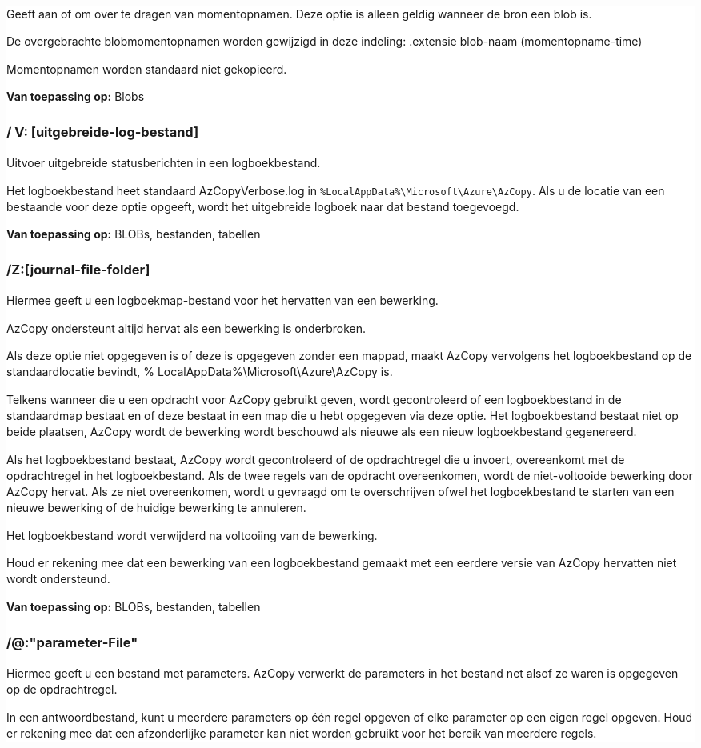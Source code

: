 Geeft aan of om over te dragen van momentopnamen. Deze optie is alleen geldig wanneer de bron een blob is.

De overgebrachte blobmomentopnamen worden gewijzigd in deze indeling: .extensie blob-naam (momentopname-time)

Momentopnamen worden standaard niet gekopieerd.

**Van toepassing op:** Blobs

### <a name="vverbose-log-file"></a>/ V: [uitgebreide-log-bestand]

Uitvoer uitgebreide statusberichten in een logboekbestand.

Het logboekbestand heet standaard AzCopyVerbose.log in `%LocalAppData%\Microsoft\Azure\AzCopy`. Als u de locatie van een bestaande voor deze optie opgeeft, wordt het uitgebreide logboek naar dat bestand toegevoegd.  

**Van toepassing op:** BLOBs, bestanden, tabellen

### <a name="zjournal-file-folder"></a>/Z:[journal-file-folder]

Hiermee geeft u een logboekmap-bestand voor het hervatten van een bewerking.

AzCopy ondersteunt altijd hervat als een bewerking is onderbroken.

Als deze optie niet opgegeven is of deze is opgegeven zonder een mappad, maakt AzCopy vervolgens het logboekbestand op de standaardlocatie bevindt, % LocalAppData%\Microsoft\Azure\AzCopy is.

Telkens wanneer die u een opdracht voor AzCopy gebruikt geven, wordt gecontroleerd of een logboekbestand in de standaardmap bestaat en of deze bestaat in een map die u hebt opgegeven via deze optie. Het logboekbestand bestaat niet op beide plaatsen, AzCopy wordt de bewerking wordt beschouwd als nieuwe als een nieuw logboekbestand gegenereerd.

Als het logboekbestand bestaat, AzCopy wordt gecontroleerd of de opdrachtregel die u invoert, overeenkomt met de opdrachtregel in het logboekbestand. Als de twee regels van de opdracht overeenkomen, wordt de niet-voltooide bewerking door AzCopy hervat. Als ze niet overeenkomen, wordt u gevraagd om te overschrijven ofwel het logboekbestand te starten van een nieuwe bewerking of de huidige bewerking te annuleren.

Het logboekbestand wordt verwijderd na voltooiing van de bewerking.

Houd er rekening mee dat een bewerking van een logboekbestand gemaakt met een eerdere versie van AzCopy hervatten niet wordt ondersteund.

**Van toepassing op:** BLOBs, bestanden, tabellen

### <a name="parameter-file"></a>/@:"parameter-File"

Hiermee geeft u een bestand met parameters. AzCopy verwerkt de parameters in het bestand net alsof ze waren is opgegeven op de opdrachtregel.

In een antwoordbestand, kunt u meerdere parameters op één regel opgeven of elke parameter op een eigen regel opgeven. Houd er rekening mee dat een afzonderlijke parameter kan niet worden gebruikt voor het bereik van meerdere regels.

